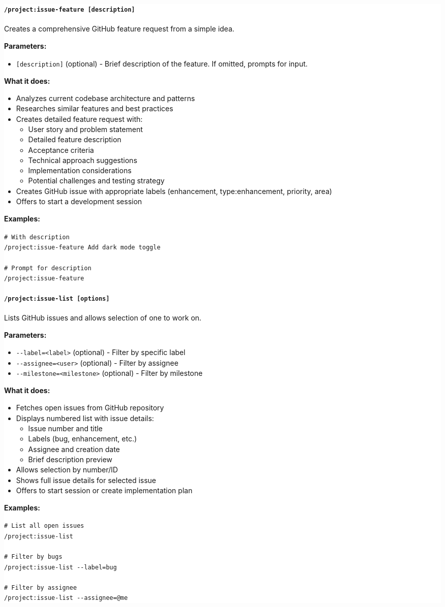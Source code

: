 #### `/project:issue-feature [description]`

Creates a comprehensive GitHub feature request from a simple idea.

**Parameters:**

- `[description]` (optional) - Brief description of the feature. If omitted, prompts for input.

**What it does:**

- Analyzes current codebase architecture and patterns
- Researches similar features and best practices
- Creates detailed feature request with:
  - User story and problem statement
  - Detailed feature description
  - Acceptance criteria
  - Technical approach suggestions
  - Implementation considerations
  - Potential challenges and testing strategy
- Creates GitHub issue with appropriate labels (enhancement, type:enhancement, priority, area)
- Offers to start a development session

**Examples:**

```
# With description
/project:issue-feature Add dark mode toggle

# Prompt for description
/project:issue-feature
```

#### `/project:issue-list [options]`

Lists GitHub issues and allows selection of one to work on.

**Parameters:**

- `--label=<label>` (optional) - Filter by specific label
- `--assignee=<user>` (optional) - Filter by assignee
- `--milestone=<milestone>` (optional) - Filter by milestone

**What it does:**

- Fetches open issues from GitHub repository
- Displays numbered list with issue details:
  - Issue number and title
  - Labels (bug, enhancement, etc.)
  - Assignee and creation date
  - Brief description preview
- Allows selection by number/ID
- Shows full issue details for selected issue
- Offers to start session or create implementation plan

**Examples:**

```
# List all open issues
/project:issue-list

# Filter by bugs
/project:issue-list --label=bug

# Filter by assignee
/project:issue-list --assignee=@me
```

